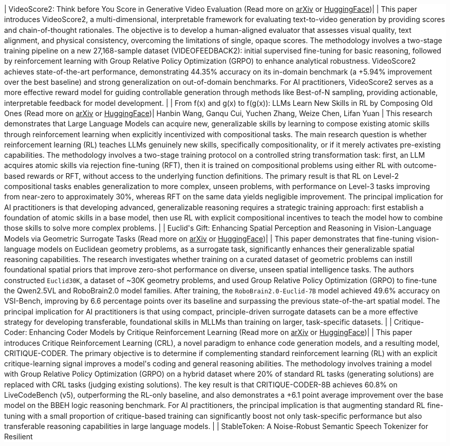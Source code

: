 | VideoScore2: Think before You Score in Generative Video Evaluation (Read more on [arXiv](https://arxiv.org/abs/2509.22799) or [HuggingFace](https://huggingface.co/papers/2509.22799))|  | This paper introduces VideoScore2, a multi-dimensional, interpretable framework for evaluating text-to-video generation by providing scores and chain-of-thought rationales. The objective is to develop a human-aligned evaluator that assesses visual quality, text alignment, and physical consistency, overcoming the limitations of single, opaque scores. The methodology involves a two-stage training pipeline on a new 27,168-sample dataset (VIDEOFEEDBACK2): initial supervised fine-tuning for basic reasoning, followed by reinforcement learning with Group Relative Policy Optimization (GRPO) to enhance analytical robustness. VideoScore2 achieves state-of-the-art performance, demonstrating 44.35% accuracy on its in-domain benchmark (a +5.94% improvement over the best baseline) and strong generalization on out-of-domain benchmarks. For AI practitioners, VideoScore2 serves as a more effective reward model for guiding controllable generation through methods like Best-of-N sampling, providing actionable, interpretable feedback for model development. |
| From f(x) and g(x) to f(g(x)): LLMs Learn New Skills in RL by
  Composing Old Ones (Read more on [arXiv](https://arxiv.org/abs/2509.25123) or [HuggingFace](https://huggingface.co/papers/2509.25123))| Hanbin Wang, Ganqu Cui, Yuchen Zhang, Weize Chen, Lifan Yuan | This research demonstrates that Large Language Models can acquire new, generalizable skills by learning to compose existing atomic skills through reinforcement learning when explicitly incentivized with compositional tasks. The main research question is whether reinforcement learning (RL) teaches LLMs genuinely new skills, specifically compositionality, or if it merely activates pre-existing capabilities. The methodology involves a two-stage training protocol on a controlled string transformation task: first, an LLM acquires atomic skills via rejection fine-tuning (RFT), then it is trained on compositional problems using either RL with outcome-based rewards or RFT, without access to the underlying function definitions. The primary result is that RL on Level-2 compositional tasks enables generalization to more complex, unseen problems, with performance on Level-3 tasks improving from near-zero to approximately 30%, whereas RFT on the same data yields negligible improvement. The principal implication for AI practitioners is that developing advanced, generalizable reasoning requires a strategic training approach: first establish a foundation of atomic skills in a base model, then use RL with explicit compositional incentives to teach the model how to combine those skills to solve more complex problems. |
| Euclid's Gift: Enhancing Spatial Perception and Reasoning in
  Vision-Language Models via Geometric Surrogate Tasks (Read more on [arXiv](https://arxiv.org/abs/2509.24473) or [HuggingFace](https://huggingface.co/papers/2509.24473))|  | This paper demonstrates that fine-tuning vision-language models on Euclidean geometry problems, as a surrogate task, significantly enhances their generalizable spatial reasoning capabilities. The research investigates whether training on a curated dataset of geometric problems can instill foundational spatial priors that improve zero-shot performance on diverse, unseen spatial intelligence tasks. The authors constructed `Euclid30K`, a dataset of ~30K geometry problems, and used Group Relative Policy Optimization (GRPO) to fine-tune the Qwen2.5VL and RoboBrain2.0 model families. After training, the `RoboBrain2.0-Euclid-7B` model achieved 49.6% accuracy on VSI-Bench, improving by 6.6 percentage points over its baseline and surpassing the previous state-of-the-art spatial model. The principal implication for AI practitioners is that using compact, principle-driven surrogate datasets can be a more effective strategy for developing transferable, foundational skills in MLLMs than training on larger, task-specific datasets. |
| Critique-Coder: Enhancing Coder Models by Critique Reinforcement
  Learning (Read more on [arXiv](https://arxiv.org/abs/2509.22824) or [HuggingFace](https://huggingface.co/papers/2509.22824))|  | This paper introduces Critique Reinforcement Learning (CRL), a novel paradigm to enhance code generation models, and a resulting model, CRITIQUE-CODER. The primary objective is to determine if complementing standard reinforcement learning (RL) with an explicit critique-learning signal improves a model's coding and general reasoning abilities. The methodology involves training a model with Group Relative Policy Optimization (GRPO) on a hybrid dataset where 20% of standard RL tasks (generating solutions) are replaced with CRL tasks (judging existing solutions). The key result is that CRITIQUE-CODER-8B achieves 60.8% on LiveCodeBench (v5), outperforming the RL-only baseline, and also demonstrates a +6.1 point average improvement over the base model on the BBEH logic reasoning benchmark. For AI practitioners, the principal implication is that augmenting standard RL fine-tuning with a small proportion of critique-based training can significantly boost not only task-specific performance but also transferable reasoning capabilities in large language models. |
| StableToken: A Noise-Robust Semantic Speech Tokenizer for Resilient